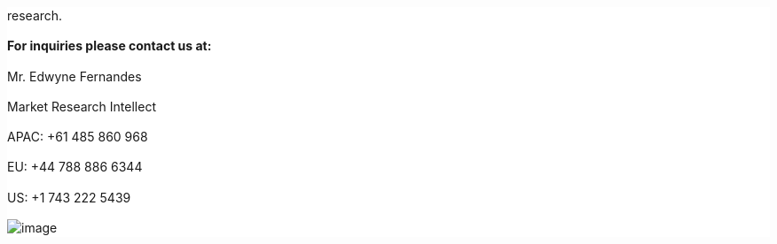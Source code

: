 research.</span></p><p><strong>For inquiries please contact us at:</strong></p><p>Mr. Edwyne Fernandes</p><p>Market Research Intellect</p><p>APAC: +61 485 860 968</p><p>EU: +44 788 886 6344</p><p>US: +1 743 222 5439</p>
![image](https://github.com/user-attachments/assets/5316b656-82de-4d4b-be70-0a3eddfb179b)
